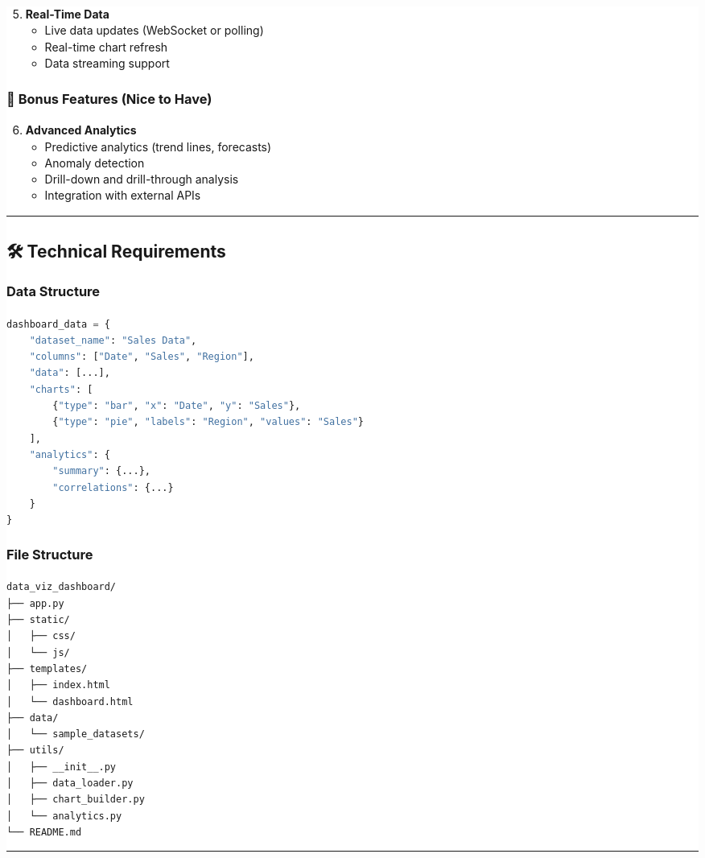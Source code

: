 5. **Real-Time Data**
   - Live data updates (WebSocket or polling)
   - Real-time chart refresh
   - Data streaming support

### 🌟 **Bonus Features (Nice to Have)**

6. **Advanced Analytics**
   - Predictive analytics (trend lines, forecasts)
   - Anomaly detection
   - Drill-down and drill-through analysis
   - Integration with external APIs

---

## 🛠️ **Technical Requirements**

### **Data Structure**

```python
dashboard_data = {
    "dataset_name": "Sales Data",
    "columns": ["Date", "Sales", "Region"],
    "data": [...],
    "charts": [
        {"type": "bar", "x": "Date", "y": "Sales"},
        {"type": "pie", "labels": "Region", "values": "Sales"}
    ],
    "analytics": {
        "summary": {...},
        "correlations": {...}
    }
}
```

### **File Structure**

```
data_viz_dashboard/
├── app.py
├── static/
│   ├── css/
│   └── js/
├── templates/
│   ├── index.html
│   └── dashboard.html
├── data/
│   └── sample_datasets/
├── utils/
│   ├── __init__.py
│   ├── data_loader.py
│   ├── chart_builder.py
│   └── analytics.py
└── README.md
```

---